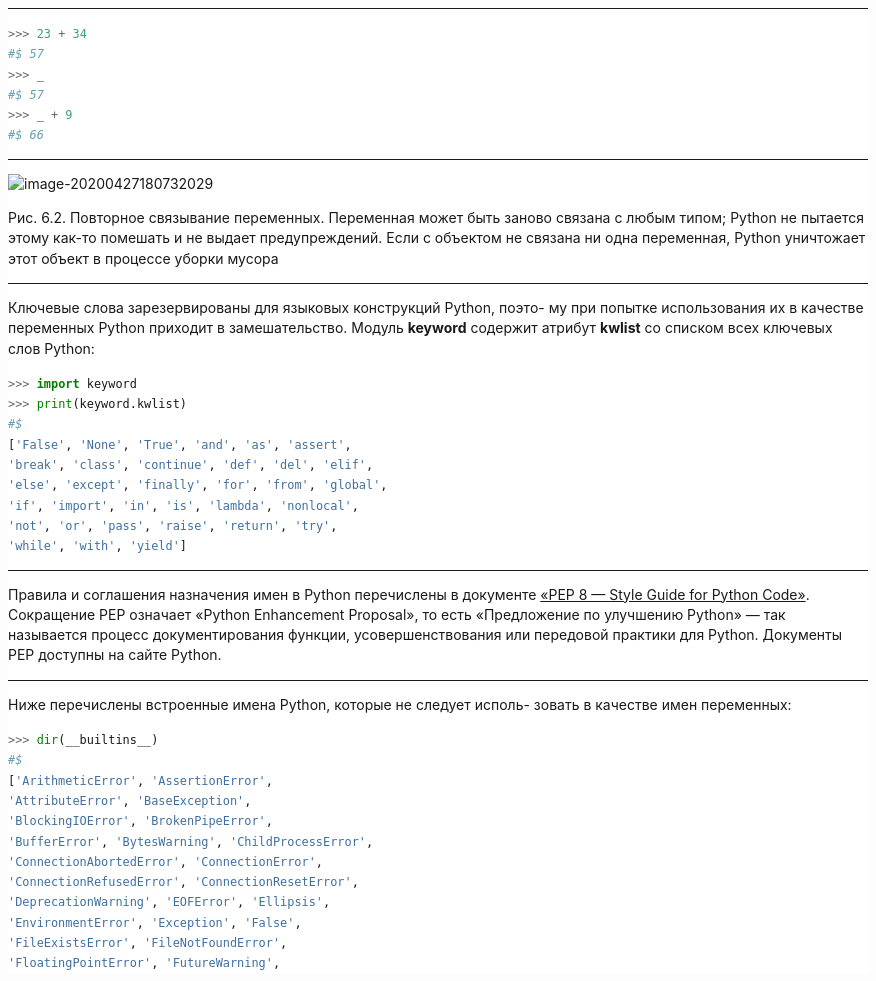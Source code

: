 ***

```python
>>> 23 + 34
#$ 57
>>> _
#$ 57
>>> _ + 9
#$ 66
```

***

![image-20200427180732029](/home/sam/.config/Typora/typora-user-images/image-20200427180732029.png)

Рис. 6.2. Повторное связывание переменных. Переменная может быть заново
связана с любым типом; Python не пытается этому как-то помешать и не выдает
предупреждений. Если с объектом не связана ни одна переменная, Python
уничтожает этот объект в процессе уборки мусора

***

Ключевые слова зарезервированы для языковых конструкций Python, поэто-
му при попытке использования их в качестве переменных Python приходит
в замешательство.
Модуль **keyword** содержит атрибут **kwlist** со списком всех ключевых слов
Python:

```python
>>> import keyword
>>> print(keyword.kwlist)
#$ 
['False', 'None', 'True', 'and', 'as', 'assert',
'break', 'class', 'continue', 'def', 'del', 'elif',
'else', 'except', 'finally', 'for', 'from', 'global',
'if', 'import', 'in', 'is', 'lambda', 'nonlocal',
'not', 'or', 'pass', 'raise', 'return', 'try',
'while', 'with', 'yield']
```

***

Правила и соглашения назначения имен в Python перечислены в документе
[«PEP 8 — Style Guide for Python Code»](https://www.python.org/dev/peps/pep-0008/). Сокращение PEP означает «Python
Enhancement Proposal», то есть «Предложение по улучшению Python» —
так называется процесс документирования функции, усовершенствования
или передовой практики для Python. Документы PEP доступны на сайте
Python.

***

Ниже перечислены встроенные имена Python, которые не следует исполь-
зовать в качестве имен переменных:

```python
>>> dir(__builtins__)
#$
['ArithmeticError', 'AssertionError',
'AttributeError', 'BaseException',
'BlockingIOError', 'BrokenPipeError',
'BufferError', 'BytesWarning', 'ChildProcessError',
'ConnectionAbortedError', 'ConnectionError',
'ConnectionRefusedError', 'ConnectionResetError',
'DeprecationWarning', 'EOFError', 'Ellipsis',
'EnvironmentError', 'Exception', 'False',
'FileExistsError', 'FileNotFoundError',
'FloatingPointError', 'FutureWarning',
```